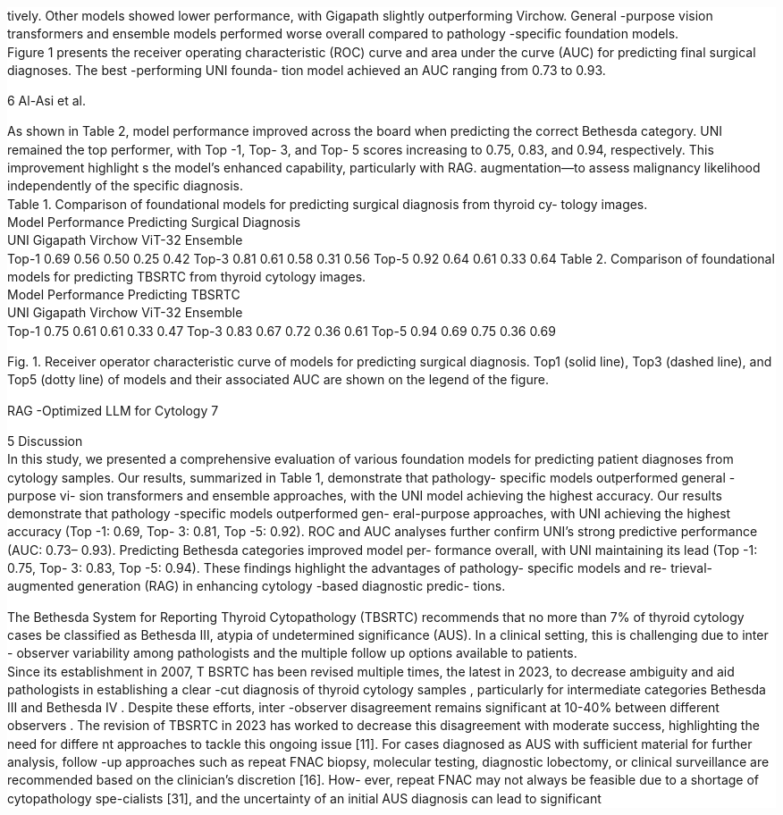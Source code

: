 tively. Other models showed lower performance, with Gigapath slightly outperforming Virchow. General -purpose vision transformers and ensemble models performed worse 
overall compared to pathology -specific foundation models.  
 Figure 1 presents the receiver operating characteristic (ROC) curve and area under the 
curve (AUC) for predicting final surgical diagnoses. The best -performing UNI founda-
tion model achieved an AUC ranging from 0.73 to 0.93.  

6  Al-Asi et al.  
 
As shown in Table 2, model performance improved across the board when predicting the correct Bethesda category. UNI remained the top performer, with Top -1, Top- 3, 
and Top- 5 scores increasing to 0.75, 0.83, and 0.94, respectively. This improvement 
highlight s the model’s enhanced capability, particularly with RAG. augmentation—to 
assess malignancy likelihood independently of the specific diagnosis.  
Table 1. Comparison of foundational models for predicting surgical diagnosis from thyroid cy-
tology images.  
Model Performance Predicting Surgical Diagnosis  
 UNI Gigapath  Virchow  ViT-32 Ensemble  
Top-1 0.69 0.56 0.50 0.25 0.42 
Top-3 0.81 0.61 0.58 0.31 0.56 
Top-5 0.92 0.64 0.61 0.33 0.64 
Table 2. Comparison of foundational models for predicting TBSRTC  from thyroid cytology 
images.  
Model Performance Predicting TBSRTC  
 UNI Gigapath  Virchow  ViT-32 Ensemble  
Top-1 0.75 0.61 0.61 0.33 0.47 
Top-3 0.83 0.67 0.72 0.36 0.61 
Top-5 0.94 0.69 0.75 0.36 0.69 
 
 
Fig. 1. Receiver operator characteristic curve of models for predicting surgical diagnosis. Top1 
(solid line), Top3 (dashed line), and Top5 (dotty line) of models and their associated AUC are 
shown on the legend of the figure.  
 


 RAG -Optimized LLM for Cytology  7 
 
5 Discussion  
In this study, we presented a comprehensive evaluation of various foundation models 
for predicting patient diagnoses from cytology samples. Our results, summarized in Table 1, demonstrate that pathology- specific models outperformed general -purpose vi-
sion transformers and ensemble approaches, with the UNI model achieving the highest accuracy. Our results demonstrate that pathology -specific models outperformed gen-
eral-purpose approaches, with UNI achieving the highest accuracy (Top -1: 0.69, Top-
3: 0.81, Top -5: 0.92). ROC and AUC analyses further confirm UNI’s strong predictive 
performance (AUC: 0.73– 0.93). Predicting Bethesda categories improved model per-
formance overall, with UNI maintaining its lead (Top -1: 0.75, Top- 3: 0.83, Top -5: 
0.94). These findings highlight the advantages of pathology- specific models and re-
trieval- augmented generation (RAG) in enhancing cytology -based diagnostic predic-
tions.  
 
The Bethesda System for Reporting Thyroid Cytopathology (TBSRTC) recommends that no more than 7% of thyroid cytology cases be classified as Bethesda III, atypia of undetermined significance (AUS). In a clinical setting, this is challenging due to inter -
observer variability among pathologists and the multiple follow up options available to patients.  
 Since its establishment in 2007, T BSRTC has been revised multiple times, the latest in 
2023, to decrease ambiguity and aid pathologists in establishing a clear -cut diagnosis 
of thyroid cytology samples , particularly for intermediate categories Bethesda III and 
Bethesda IV . Despite these efforts, inter -observer disagreement remains significant at 
10-40% between different observers . The revision of TBSRTC in 2023 has worked to 
decrease this disagreement with moderate success, highlighting the need for differe nt 
approaches to tackle this ongoing issue  [11]. 
 For cases diagnosed as AUS with sufficient material for further analysis, follow -up 
approaches such as repeat FNAC biopsy, molecular testing, diagnostic lobectomy, or clinical surveillance are recommended based on the clinician’s discretion  [16]. How-
ever, repeat FNAC may not always be feasible due to a shortage of cytopathology spe-cialists  [31], and the uncertainty of an initial AUS diagnosis can lead to significant 